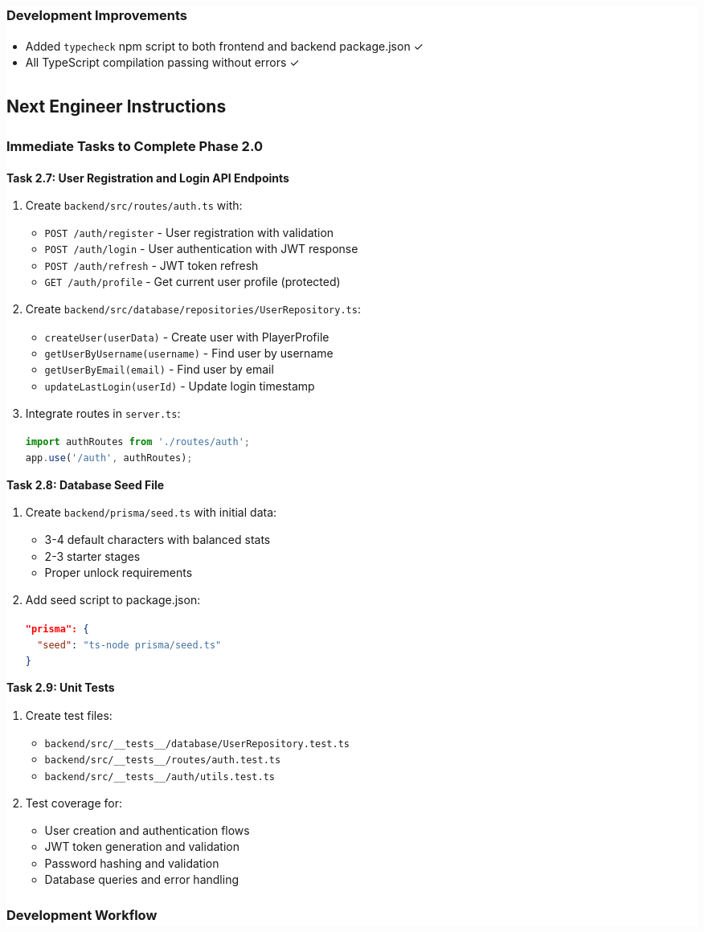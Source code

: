 ### Development Improvements
- Added `typecheck` npm script to both frontend and backend package.json ✓
- All TypeScript compilation passing without errors ✓

## Next Engineer Instructions

### Immediate Tasks to Complete Phase 2.0

**Task 2.7: User Registration and Login API Endpoints**
1. Create `backend/src/routes/auth.ts` with:
   - `POST /auth/register` - User registration with validation
   - `POST /auth/login` - User authentication with JWT response
   - `POST /auth/refresh` - JWT token refresh
   - `GET /auth/profile` - Get current user profile (protected)

2. Create `backend/src/database/repositories/UserRepository.ts`:
   - `createUser(userData)` - Create user with PlayerProfile
   - `getUserByUsername(username)` - Find user by username
   - `getUserByEmail(email)` - Find user by email
   - `updateLastLogin(userId)` - Update login timestamp

3. Integrate routes in `server.ts`:
   ```typescript
   import authRoutes from './routes/auth';
   app.use('/auth', authRoutes);
   ```

**Task 2.8: Database Seed File**
1. Create `backend/prisma/seed.ts` with initial data:
   - 3-4 default characters with balanced stats
   - 2-3 starter stages 
   - Proper unlock requirements

2. Add seed script to package.json:
   ```json
   "prisma": {
     "seed": "ts-node prisma/seed.ts"
   }
   ```

**Task 2.9: Unit Tests**
1. Create test files:
   - `backend/src/__tests__/database/UserRepository.test.ts`
   - `backend/src/__tests__/routes/auth.test.ts`
   - `backend/src/__tests__/auth/utils.test.ts`

2. Test coverage for:
   - User creation and authentication flows
   - JWT token generation and validation
   - Password hashing and validation
   - Database queries and error handling

### Development Workflow
